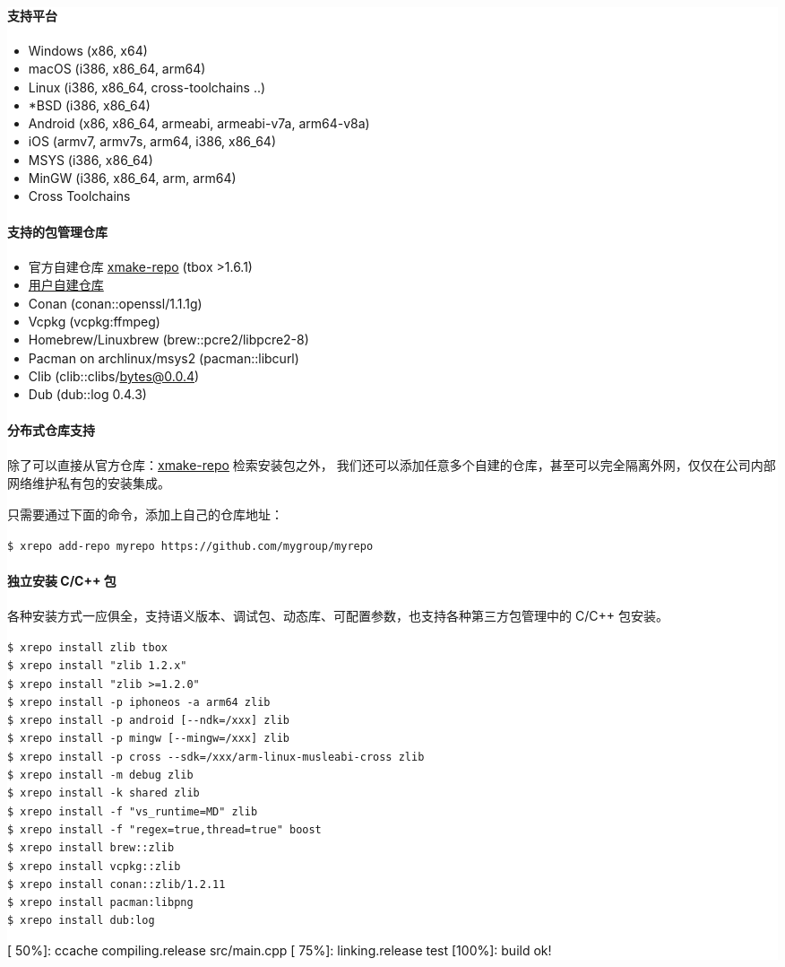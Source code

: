 #### 支持平台

* Windows (x86, x64)
* macOS (i386, x86_64, arm64)
* Linux (i386, x86_64, cross-toolchains ..)
* *BSD (i386, x86_64)
* Android (x86, x86_64, armeabi, armeabi-v7a, arm64-v8a)
* iOS (armv7, armv7s, arm64, i386, x86_64)
* MSYS (i386, x86_64)
* MinGW (i386, x86_64, arm, arm64)
* Cross Toolchains

#### 支持的包管理仓库

* 官方自建仓库 [xmake-repo](https://github.com/xmake-io/xmake-repo) (tbox >1.6.1)
* [用户自建仓库](/zh/guide/package-management/package-distribution)
* Conan (conan::openssl/1.1.1g)
* Vcpkg (vcpkg:ffmpeg)
* Homebrew/Linuxbrew (brew::pcre2/libpcre2-8)
* Pacman on archlinux/msys2 (pacman::libcurl)
* Clib (clib::clibs/bytes@0.0.4)
* Dub (dub::log 0.4.3)

#### 分布式仓库支持

除了可以直接从官方仓库：[xmake-repo](https://github.com/xmake-io/xmake-repo) 检索安装包之外，
我们还可以添加任意多个自建的仓库，甚至可以完全隔离外网，仅仅在公司内部网络维护私有包的安装集成。

只需要通过下面的命令，添加上自己的仓库地址：

```console
$ xrepo add-repo myrepo https://github.com/mygroup/myrepo
```

#### 独立安装 C/C++ 包

各种安装方式一应俱全，支持语义版本、调试包、动态库、可配置参数，也支持各种第三方包管理中的 C/C++ 包安装。

```console
$ xrepo install zlib tbox
$ xrepo install "zlib 1.2.x"
$ xrepo install "zlib >=1.2.0"
$ xrepo install -p iphoneos -a arm64 zlib
$ xrepo install -p android [--ndk=/xxx] zlib
$ xrepo install -p mingw [--mingw=/xxx] zlib
$ xrepo install -p cross --sdk=/xxx/arm-linux-musleabi-cross zlib
$ xrepo install -m debug zlib
$ xrepo install -k shared zlib
$ xrepo install -f "vs_runtime=MD" zlib
$ xrepo install -f "regex=true,thread=true" boost
$ xrepo install brew::zlib
$ xrepo install vcpkg::zlib
$ xrepo install conan::zlib/1.2.11
$ xrepo install pacman:libpng
$ xrepo install dub:log
```


[ 50%]: ccache compiling.release src/main.cpp
[ 75%]: linking.release test
[100%]: build ok!